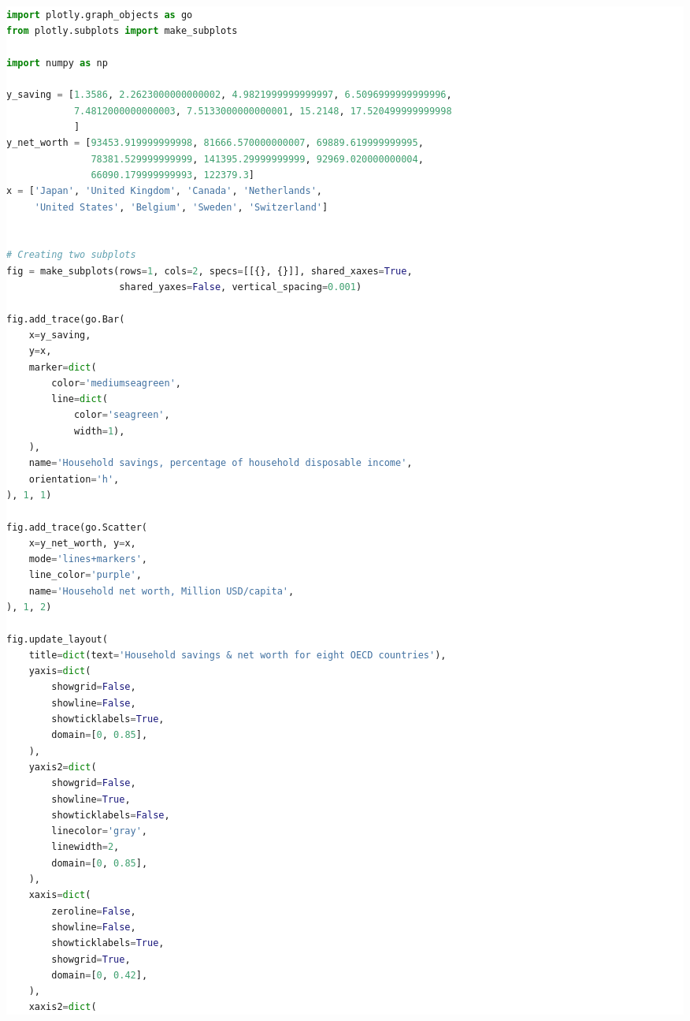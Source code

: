 ```python
import plotly.graph_objects as go
from plotly.subplots import make_subplots

import numpy as np

y_saving = [1.3586, 2.2623000000000002, 4.9821999999999997, 6.5096999999999996,
            7.4812000000000003, 7.5133000000000001, 15.2148, 17.520499999999998
            ]
y_net_worth = [93453.919999999998, 81666.570000000007, 69889.619999999995,
               78381.529999999999, 141395.29999999999, 92969.020000000004,
               66090.179999999993, 122379.3]
x = ['Japan', 'United Kingdom', 'Canada', 'Netherlands',
     'United States', 'Belgium', 'Sweden', 'Switzerland']


# Creating two subplots
fig = make_subplots(rows=1, cols=2, specs=[[{}, {}]], shared_xaxes=True,
                    shared_yaxes=False, vertical_spacing=0.001)

fig.add_trace(go.Bar(
    x=y_saving,
    y=x,
    marker=dict(
        color='mediumseagreen',
        line=dict(
            color='seagreen',
            width=1),
    ),
    name='Household savings, percentage of household disposable income',
    orientation='h',
), 1, 1)

fig.add_trace(go.Scatter(
    x=y_net_worth, y=x,
    mode='lines+markers',
    line_color='purple',
    name='Household net worth, Million USD/capita',
), 1, 2)

fig.update_layout(
    title=dict(text='Household savings & net worth for eight OECD countries'),
    yaxis=dict(
        showgrid=False,
        showline=False,
        showticklabels=True,
        domain=[0, 0.85],
    ),
    yaxis2=dict(
        showgrid=False,
        showline=True,
        showticklabels=False,
        linecolor='gray',
        linewidth=2,
        domain=[0, 0.85],
    ),
    xaxis=dict(
        zeroline=False,
        showline=False,
        showticklabels=True,
        showgrid=True,
        domain=[0, 0.42],
    ),
    xaxis2=dict(
```